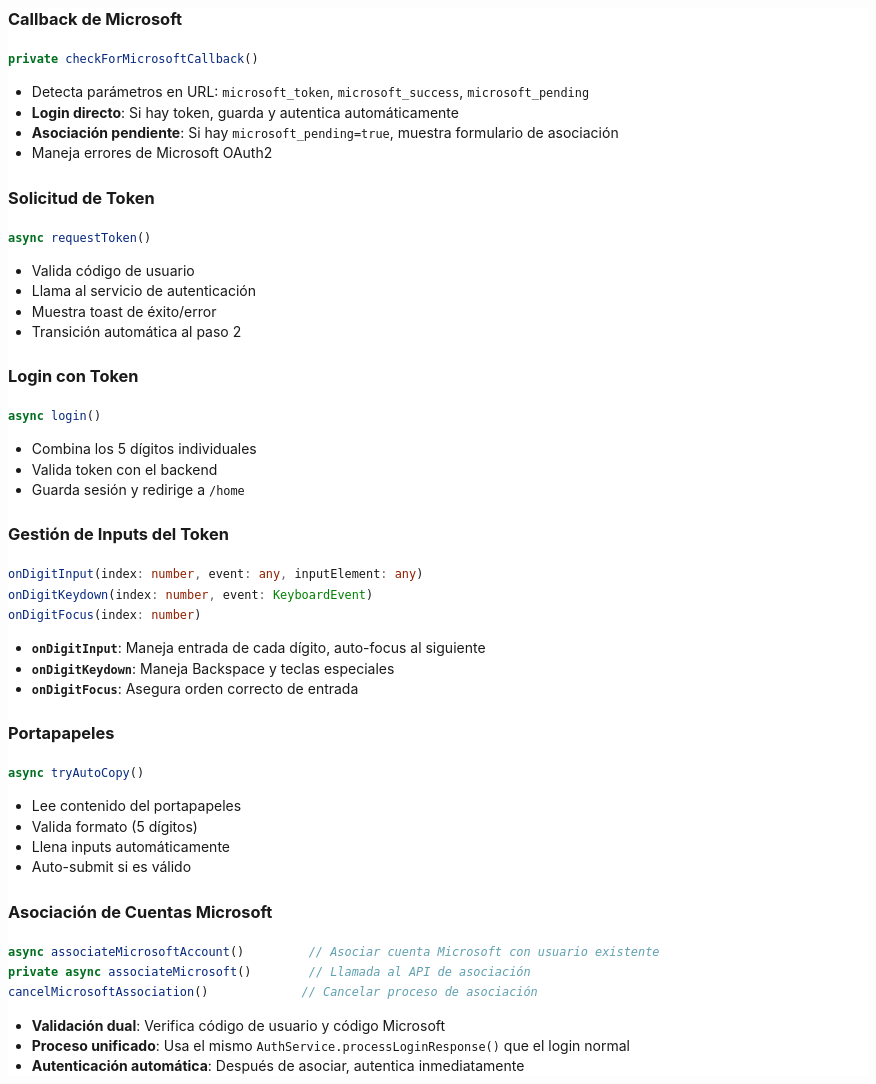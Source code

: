 ### Callback de Microsoft
```typescript
private checkForMicrosoftCallback()
```
- Detecta parámetros en URL: `microsoft_token`, `microsoft_success`, `microsoft_pending`
- **Login directo**: Si hay token, guarda y autentica automáticamente
- **Asociación pendiente**: Si hay `microsoft_pending=true`, muestra formulario de asociación
- Maneja errores de Microsoft OAuth2

### Solicitud de Token
```typescript
async requestToken()
```
- Valida código de usuario
- Llama al servicio de autenticación
- Muestra toast de éxito/error
- Transición automática al paso 2

### Login con Token
```typescript
async login()
```
- Combina los 5 dígitos individuales
- Valida token con el backend
- Guarda sesión y redirige a `/home`

### Gestión de Inputs del Token
```typescript
onDigitInput(index: number, event: any, inputElement: any)
onDigitKeydown(index: number, event: KeyboardEvent)
onDigitFocus(index: number)
```
- **`onDigitInput`**: Maneja entrada de cada dígito, auto-focus al siguiente
- **`onDigitKeydown`**: Maneja Backspace y teclas especiales
- **`onDigitFocus`**: Asegura orden correcto de entrada

### Portapapeles
```typescript
async tryAutoCopy()
```
- Lee contenido del portapapeles
- Valida formato (5 dígitos)
- Llena inputs automáticamente
- Auto-submit si es válido

### Asociación de Cuentas Microsoft
```typescript
async associateMicrosoftAccount()         // Asociar cuenta Microsoft con usuario existente
private async associateMicrosoft()        // Llamada al API de asociación
cancelMicrosoftAssociation()             // Cancelar proceso de asociación
```
- **Validación dual**: Verifica código de usuario y código Microsoft
- **Proceso unificado**: Usa el mismo `AuthService.processLoginResponse()` que el login normal
- **Autenticación automática**: Después de asociar, autentica inmediatamente
